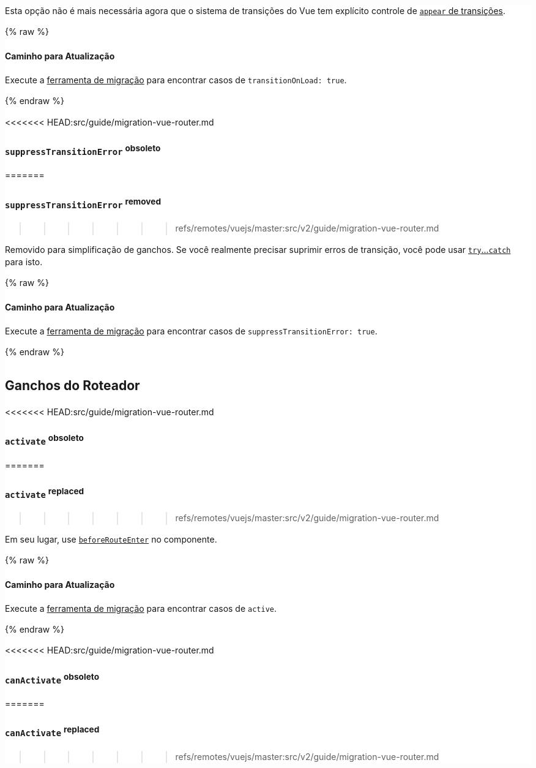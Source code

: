 Esta opção não é mais necessária agora que o sistema de transições do Vue tem explícito controle de [`appear` de transições](transitions.html#Transitions-on-Initial-Render).

{% raw %}
<div class="upgrade-path">
  <h4>Caminho para Atualização</h4>
  <p>Execute a <a href="https://github.com/vuejs/vue-migration-helper">ferramenta de migração</a> para encontrar casos de <code>transitionOnLoad: true</code>.</p>
</div>
{% endraw %}

<<<<<<< HEAD:src/guide/migration-vue-router.md
### `suppressTransitionError` <sup>obsoleto</sup>
=======
### `suppressTransitionError` <sup>removed</sup>
>>>>>>> refs/remotes/vuejs/master:src/v2/guide/migration-vue-router.md

Removido para simplificação de ganchos. Se você realmente precisar suprimir erros de transição, você pode usar [`try`...`catch`](https://developer.mozilla.org/en-US/docs/Web/JavaScript/Reference/Statements/try...catch) para isto.

{% raw %}
<div class="upgrade-path">
  <h4>Caminho para Atualização</h4>
  <p>Execute a <a href="https://github.com/vuejs/vue-migration-helper">ferramenta de migração</a> para encontrar casos de <code>suppressTransitionError: true</code>.</p>
</div>
{% endraw %}

## Ganchos do Roteador

<<<<<<< HEAD:src/guide/migration-vue-router.md
### `activate` <sup>obsoleto</sup>
=======
### `activate` <sup>replaced</sup>
>>>>>>> refs/remotes/vuejs/master:src/v2/guide/migration-vue-router.md

Em seu lugar, use [`beforeRouteEnter`](http://router.vuejs.org/en/advanced/navigation-guards.html#incomponent-guards) no componente.

{% raw %}
<div class="upgrade-path">
  <h4>Caminho para Atualização</h4>
  <p>Execute a <a href="https://github.com/vuejs/vue-migration-helper">ferramenta de migração</a> para encontrar casos de <code>active</code>.</p>
</div>
{% endraw %}

<<<<<<< HEAD:src/guide/migration-vue-router.md
### `canActivate` <sup>obsoleto</sup>
=======
### `canActivate` <sup>replaced</sup>
>>>>>>> refs/remotes/vuejs/master:src/v2/guide/migration-vue-router.md

